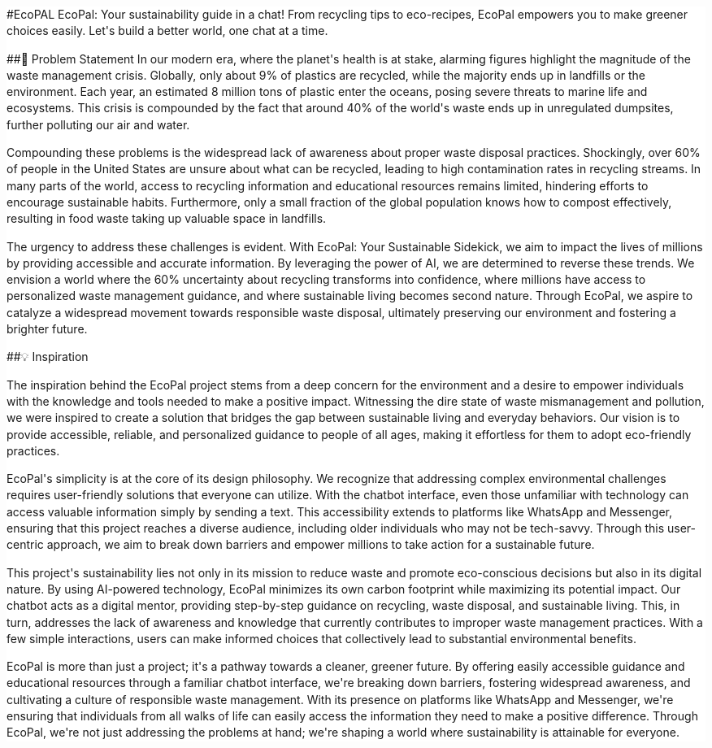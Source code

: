#EcoPAL
EcoPal: Your sustainability guide in a chat! From recycling tips to eco-recipes, EcoPal empowers you to make greener choices easily. Let's build a better world, one chat at a time.

##🤔 Problem Statement
In our modern era, where the planet's health is at stake, alarming figures highlight the magnitude of the waste management crisis. Globally, only about 9% of plastics are recycled, while the majority ends up in landfills or the environment. Each year, an estimated 8 million tons of plastic enter the oceans, posing severe threats to marine life and ecosystems. This crisis is compounded by the fact that around 40% of the world's waste ends up in unregulated dumpsites, further polluting our air and water.

Compounding these problems is the widespread lack of awareness about proper waste disposal practices. Shockingly, over 60% of people in the United States are unsure about what can be recycled, leading to high contamination rates in recycling streams. In many parts of the world, access to recycling information and educational resources remains limited, hindering efforts to encourage sustainable habits. Furthermore, only a small fraction of the global population knows how to compost effectively, resulting in food waste taking up valuable space in landfills.

The urgency to address these challenges is evident. With EcoPal: Your Sustainable Sidekick, we aim to impact the lives of millions by providing accessible and accurate information. By leveraging the power of AI, we are determined to reverse these trends. We envision a world where the 60% uncertainty about recycling transforms into confidence, where millions have access to personalized waste management guidance, and where sustainable living becomes second nature. Through EcoPal, we aspire to catalyze a widespread movement towards responsible waste disposal, ultimately preserving our environment and fostering a brighter future.

##💡 Inspiration

The inspiration behind the EcoPal project stems from a deep concern for the environment and a desire to empower individuals with the knowledge and tools needed to make a positive impact. Witnessing the dire state of waste mismanagement and pollution, we were inspired to create a solution that bridges the gap between sustainable living and everyday behaviors. Our vision is to provide accessible, reliable, and personalized guidance to people of all ages, making it effortless for them to adopt eco-friendly practices.

EcoPal's simplicity is at the core of its design philosophy. We recognize that addressing complex environmental challenges requires user-friendly solutions that everyone can utilize. With the chatbot interface, even those unfamiliar with technology can access valuable information simply by sending a text. This accessibility extends to platforms like WhatsApp and Messenger, ensuring that this project reaches a diverse audience, including older individuals who may not be tech-savvy. Through this user-centric approach, we aim to break down barriers and empower millions to take action for a sustainable future.

This project's sustainability lies not only in its mission to reduce waste and promote eco-conscious decisions but also in its digital nature. By using AI-powered technology, EcoPal minimizes its own carbon footprint while maximizing its potential impact. Our chatbot acts as a digital mentor, providing step-by-step guidance on recycling, waste disposal, and sustainable living. This, in turn, addresses the lack of awareness and knowledge that currently contributes to improper waste management practices. With a few simple interactions, users can make informed choices that collectively lead to substantial environmental benefits.

EcoPal is more than just a project; it's a pathway towards a cleaner, greener future. By offering easily accessible guidance and educational resources through a familiar chatbot interface, we're breaking down barriers, fostering widespread awareness, and cultivating a culture of responsible waste management. With its presence on platforms like WhatsApp and Messenger, we're ensuring that individuals from all walks of life can easily access the information they need to make a positive difference. Through EcoPal, we're not just addressing the problems at hand; we're shaping a world where sustainability is attainable for everyone.
